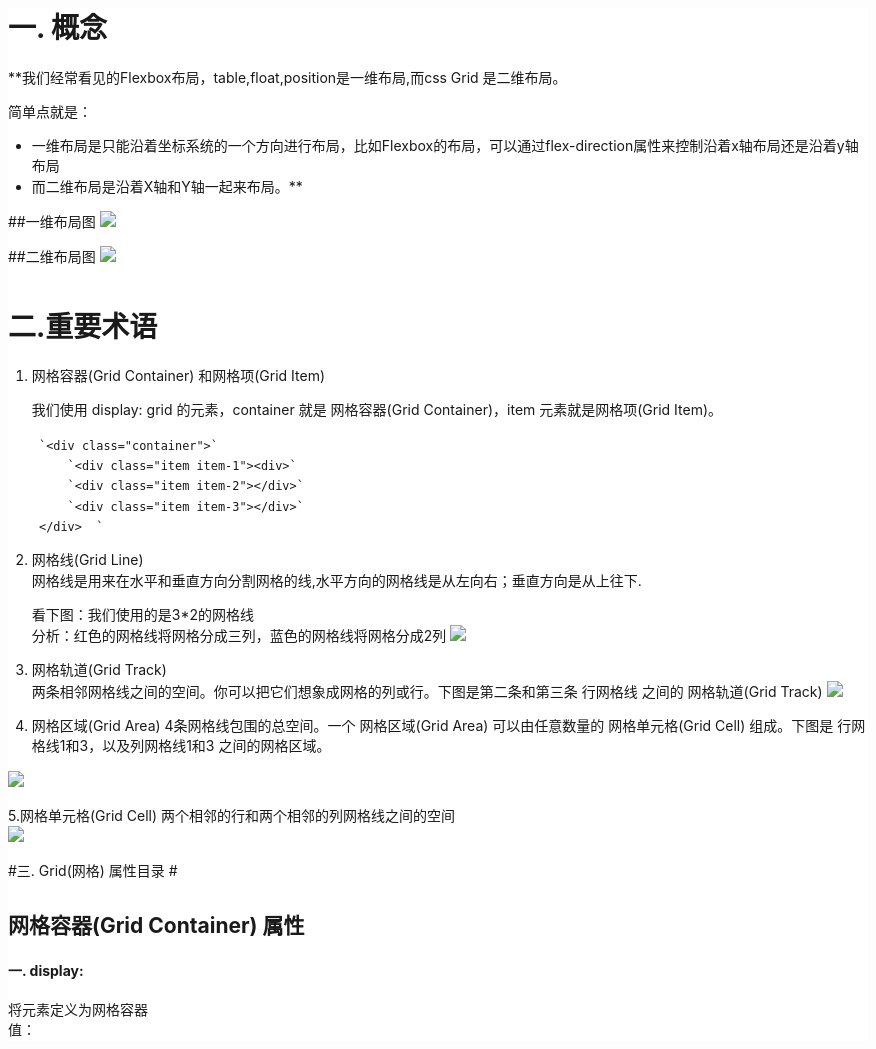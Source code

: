# 一. 概念
**我们经常看见的Flexbox布局，table,float,position是一维布局,而css Grid 是二维布局。

简单点就是：  

- 一维布局是只能沿着坐标系统的一个方向进行布局，比如Flexbox的布局，可以通过flex-direction属性来控制沿着x轴布局还是沿着y轴布局  
- 而二维布局是沿着X轴和Y轴一起来布局。**

##一维布局图
![](https://www.w3cplus.com/sites/default/files/blogs/2018/1811/flex-vs-grid-2.png)

##二维布局图
![](https://www.w3cplus.com/sites/default/files/blogs/2018/1811/flex-vs-grid-3.png)  




# 二.重要术语
1. 网格容器(Grid Container)  和网格项(Grid Item) 
   
  	我们使用 display: grid 的元素，container 就是 网格容器(Grid Container)，item 元素就是网格项(Grid Item)。   

		`<div class="container">`   
			`<div class="item item-1"><div>`
  			`<div class="item item-2"></div>`
  			`<div class="item item-3"></div>`
		</div>  `


2.  网格线(Grid Line)  
    网格线是用来在水平和垂直方向分割网格的线,水平方向的网格线是从左向右；垂直方向是从上往下.  

	看下图：我们使用的是3*2的网格线  
	分析：红色的网格线将网格分成三列，蓝色的网格线将网格分成2列
![](https://www.w3cplus.com/sites/default/files/blogs/2016/1609/example-grid-lines-2.png)

3. 网格轨道(Grid Track)  
	两条相邻网格线之间的空间。你可以把它们想象成网格的列或行。下图是第二条和第三条 行网格线 之间的 网格轨道(Grid Track)
![](https://newimg88.b0.upaiyun.com/newimg88/2018/12/terms-grid-track.svg)

4. 网格区域(Grid Area) 
    4条网格线包围的总空间。一个 网格区域(Grid Area) 可以由任意数量的 网格单元格(Grid Cell) 组成。下图是 行网格线1和3，以及列网格线1和3 之间的网格区域。

![](https://newimg88.b0.upaiyun.com/newimg88/2018/12/terms-grid-area.svg)  

5.网格单元格(Grid Cell) 
  两个相邻的行和两个相邻的列网格线之间的空间  
![](https://newimg88.b0.upaiyun.com/newimg88/2018/12/terms-grid-cell.svg)



#三. Grid(网格) 属性目录 #
## 网格容器(Grid Container) 属性 ## 
#### 一. **display**:
将元素定义为网格容器  
值：  
  